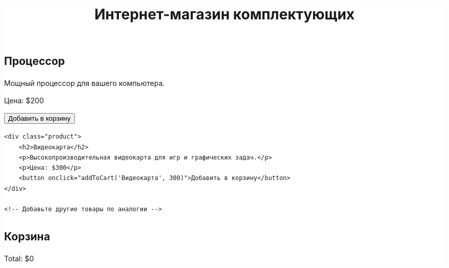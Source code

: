 <header>
    <h1>Интернет-магазин комплектующих</h1>
</header>

<section id="products">
    <div class="product">
        <h2>Процессор</h2>
        <p>Мощный процессор для вашего компьютера.</p>
        <p>Цена: $200</p>
        <button onclick="addToCart('Процессор', 200)">Добавить в корзину</button>
    </div>

    <div class="product">
        <h2>Видеокарта</h2>
        <p>Высокопроизводительная видеокарта для игр и графических задач.</p>
        <p>Цена: $300</p>
        <button onclick="addToCart('Видеокарта', 300)">Добавить в корзину</button>
    </div>

    <!-- Добавьте другие товары по аналогии -->

</section>

<div class="cart">
    <h2>Корзина</h2>
    <ul id="cart-items"></ul>
    <p>Total: $<span id="cart-total">0</span></p>
</div>

<script>
    let cartItems = [];
    let cartTotal = 0;

    function addToCart(product, price) {
        cartItems.push({ product, price });
        cartTotal += price;

        updateCartUI();
    }

    function updateCartUI() {
        const cartItemsElement = document.getElementById('cart-items');
        const cartTotalElement = document.getElementById('cart-total');

        // Очищаем корзину перед обновлением
        cartItemsElement.innerHTML = '';

        // Обновляем отображение корзины
        cartItems.forEach(item => {
            const li = document.createElement('li');
            li.textContent = `${item.product} - $${item.price}`;
            cartItemsElement.appendChild(li);
        });

        // Обновляем общую стоимость
        cartTotalElement.textContent = cartTotal;
    }
</script>

</body>
</html>
